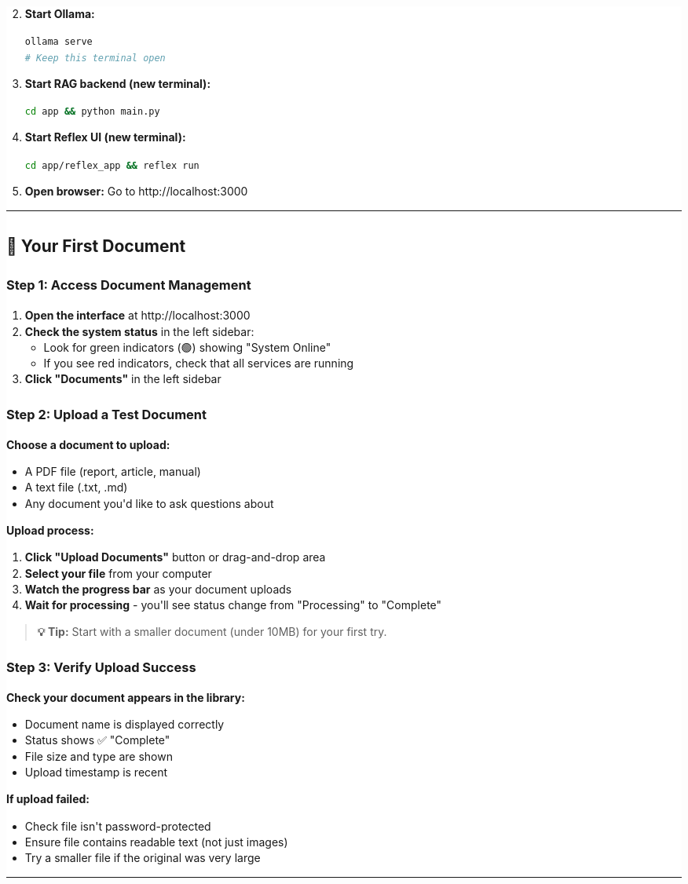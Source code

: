 2. **Start Ollama:**
   ```bash
   ollama serve
   # Keep this terminal open
   ```

3. **Start RAG backend (new terminal):**
   ```bash
   cd app && python main.py
   ```

4. **Start Reflex UI (new terminal):**
   ```bash
   cd app/reflex_app && reflex run
   ```

5. **Open browser:** Go to http://localhost:3000

---

## 📄 Your First Document

### Step 1: Access Document Management

1. **Open the interface** at http://localhost:3000
2. **Check the system status** in the left sidebar:
   - Look for green indicators (🟢) showing "System Online"
   - If you see red indicators, check that all services are running
3. **Click "Documents"** in the left sidebar

### Step 2: Upload a Test Document

**Choose a document to upload:**
- A PDF file (report, article, manual)
- A text file (.txt, .md)
- Any document you'd like to ask questions about

**Upload process:**
1. **Click "Upload Documents"** button or drag-and-drop area
2. **Select your file** from your computer
3. **Watch the progress bar** as your document uploads
4. **Wait for processing** - you'll see status change from "Processing" to "Complete"

> **💡 Tip:** Start with a smaller document (under 10MB) for your first try.

### Step 3: Verify Upload Success

**Check your document appears in the library:**
- Document name is displayed correctly
- Status shows ✅ "Complete" 
- File size and type are shown
- Upload timestamp is recent

**If upload failed:**
- Check file isn't password-protected
- Ensure file contains readable text (not just images)
- Try a smaller file if the original was very large

---